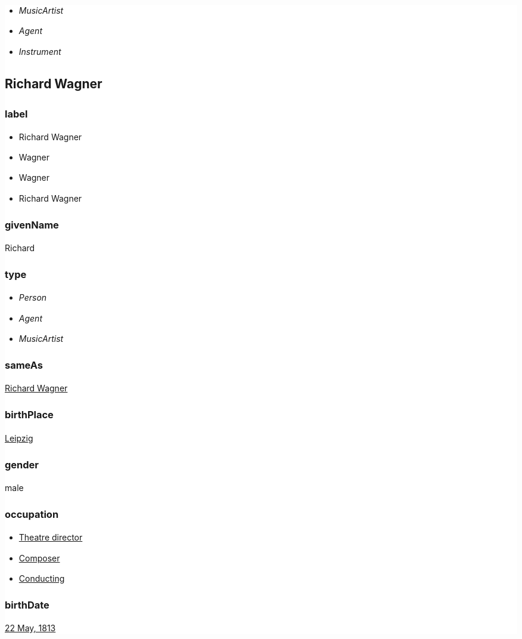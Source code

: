  - *MusicArtist*

 - *Agent*

 - *Instrument*

## Richard Wagner

### label

 - Richard Wagner

 - Wagner

 - Wagner

 - Richard Wagner

### givenName


Richard

### type

 - *Person*

 - *Agent*

 - *MusicArtist*

### sameAs


[Richard Wagner](#Richard-Wagner)

### birthPlace


[Leipzig](#Leipzig)

### gender


male

### occupation

 - [Theatre director](#Theatre-director)

 - [Composer](#Composer)

 - [Conducting](#Conducting)

### birthDate


[22 May, 1813](#22-May-1813)
